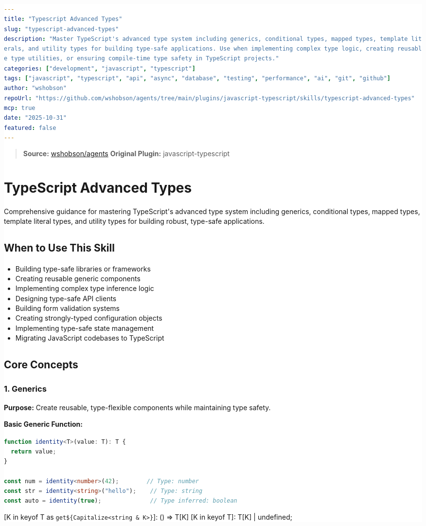 ```yaml
---
title: "Typescript Advanced Types"
slug: "typescript-advanced-types"
description: "Master TypeScript's advanced type system including generics, conditional types, mapped types, template literals, and utility types for building type-safe applications. Use when implementing complex type logic, creating reusable type utilities, or ensuring compile-time type safety in TypeScript projects."
categories: ["development", "javascript", "typescript"]
tags: ["javascript", "typescript", "api", "async", "database", "testing", "performance", "ai", "git", "github"]
author: "wshobson"
repoUrl: "https://github.com/wshobson/agents/tree/main/plugins/javascript-typescript/skills/typescript-advanced-types"
mcp: true
date: "2025-10-31"
featured: false
---
```


> **Source:** [wshobson/agents](https://github.com/wshobson/agents)
> **Original Plugin:** javascript-typescript


# TypeScript Advanced Types

Comprehensive guidance for mastering TypeScript's advanced type system including generics, conditional types, mapped types, template literal types, and utility types for building robust, type-safe applications.

## When to Use This Skill

- Building type-safe libraries or frameworks
- Creating reusable generic components
- Implementing complex type inference logic
- Designing type-safe API clients
- Building form validation systems
- Creating strongly-typed configuration objects
- Implementing type-safe state management
- Migrating JavaScript codebases to TypeScript

## Core Concepts

### 1. Generics

**Purpose:** Create reusable, type-flexible components while maintaining type safety.

**Basic Generic Function:**
```typescript
function identity<T>(value: T): T {
  return value;
}

const num = identity<number>(42);        // Type: number
const str = identity<string>("hello");    // Type: string
const auto = identity(true);              // Type inferred: boolean
```


  [K in keyof T as `get${Capitalize<string & K>}`]: () => T[K]
  [K in keyof T]: T[K] | undefined;
